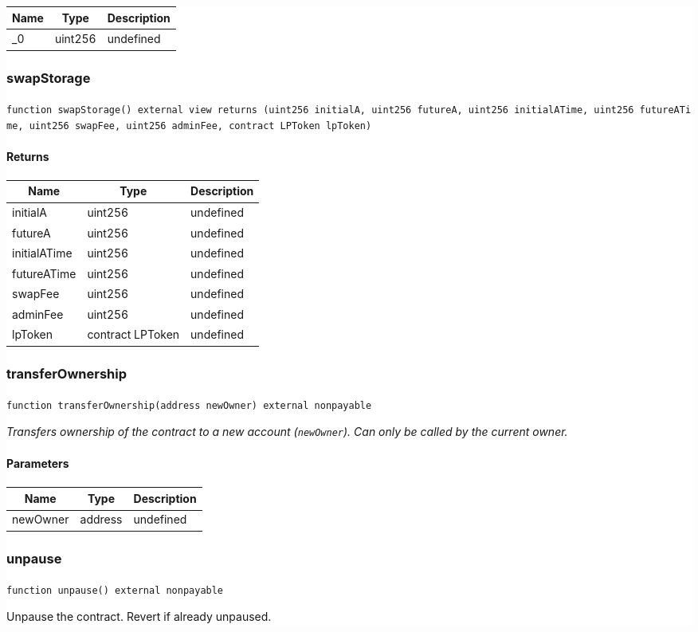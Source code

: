 | Name | Type | Description |
|---|---|---|
| _0 | uint256 | undefined |

### swapStorage

```solidity
function swapStorage() external view returns (uint256 initialA, uint256 futureA, uint256 initialATime, uint256 futureATime, uint256 swapFee, uint256 adminFee, contract LPToken lpToken)
```






#### Returns

| Name | Type | Description |
|---|---|---|
| initialA | uint256 | undefined |
| futureA | uint256 | undefined |
| initialATime | uint256 | undefined |
| futureATime | uint256 | undefined |
| swapFee | uint256 | undefined |
| adminFee | uint256 | undefined |
| lpToken | contract LPToken | undefined |

### transferOwnership

```solidity
function transferOwnership(address newOwner) external nonpayable
```



*Transfers ownership of the contract to a new account (`newOwner`). Can only be called by the current owner.*

#### Parameters

| Name | Type | Description |
|---|---|---|
| newOwner | address | undefined |

### unpause

```solidity
function unpause() external nonpayable
```

Unpause the contract. Revert if already unpaused.
